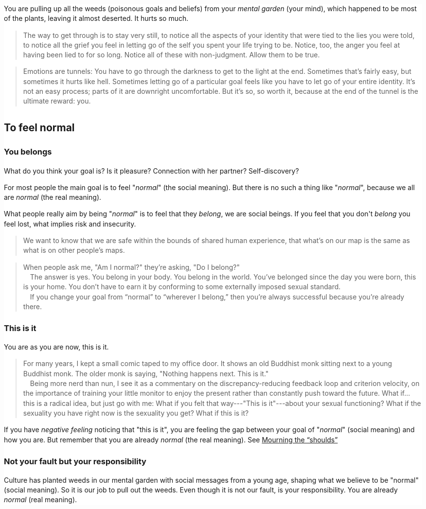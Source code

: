 You are pulling up all the weeds (poisonous goals and beliefs) from your _mental garden_ (your mind), which happened to be most of the plants, leaving it almost deserted. It hurts so much.

> The way to get through is to stay very still, to notice all the aspects of your identity that were tied to the lies you were told, to notice all the grief you feel in letting go of the self you spent your life trying to be. Notice, too, the anger you feel at having been lied to for so long. Notice all of these with non-judgment. Allow them to be true.

> Emotions are tunnels: You have to go through the darkness to get to the light at the end. Sometimes that’s fairly easy, but sometimes it hurts like hell. Sometimes letting go of a particular goal feels like you have to let go of your entire identity. It’s not an easy process; parts of it are downright uncomfortable. But it’s so, so worth it, because at the end of the tunnel is the ultimate reward: you.

## To feel normal

### You belongs

What do you think your goal is? Is it pleasure? Connection with her partner? Self-discovery?

For most people the main goal is to feel "_normal_" (the social meaning). But there is no such a thing like "_normal_", because we all are _normal_ (the real meaning).

What people really aim by being "_normal_" is to feel that they _belong_, we are social beings. If you feel that you don't _belong_ you feel lost, what implies risk and insecurity.    

> We want to know that we are safe within the bounds of shared human experience, that what’s on our map is the same as what is on other people’s maps.

> When people ask me, "Am I normal?" they’re asking, "Do I belong?"<br/>
&emsp;The answer is yes. You belong in your body. You belong in the world. You’ve belonged since the day you were born, this is your home. You don’t have to earn it by conforming to some externally imposed sexual standard.<br/>
&emsp;If you change your goal from “normal” to “wherever I belong,” then you’re always successful because you’re already there.

### This is it

You are as you are now, this is it. 

> For many years, I kept a small comic taped to my office door. It shows an old Buddhist monk sitting next to a young Buddhist monk. The older monk is saying, "Nothing happens next. This is it."<br/>
&emsp;Being more nerd than nun, I see it as a commentary on the discrepancy-reducing feedback loop and criterion velocity, on the importance of training your little monitor to enjoy the present rather than constantly push toward the future. What if... this is a radical idea, but just go with me: What if you felt that way---"This is it"---about your sexual functioning? What if the sexuality you have right now is the sexuality you get? What if this is it?

If you have _negative feeling_ noticing that "this is it", you are feeling the gap between your goal of "_normal_" (social meaning) and how you are. But remember that you are already _normal_ (the real meaning). See [Mourning the “shoulds”](#mourning-the-shoulds)

### Not your fault but your responsibility

Culture has planted weeds in our mental garden with social messages from a young age, shaping what we believe to be "normal" (social meaning). So it is our job to pull out the weeds. Even though it is not our fault, is your responsibility. You are already _normal_ (real meaning). 
